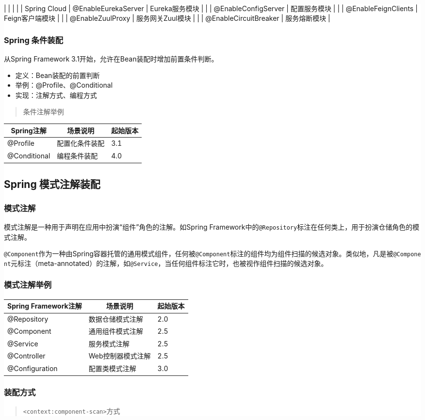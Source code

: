 |                  |                                |                    |
| Spring Cloud     | @EnableEurekaServer            | Eureka服务模块     |
|                  | @EnableConfigServer            | 配置服务模块       |
|                  | @EnableFeignClients            | Feign客户端模块    |
|                  | @EnableZuulProxy               | 服务网关Zuul模块   |
|                  | @EnableCircuitBreaker          | 服务熔断模块       |

### Spring 条件装配

从Spring Framework 3.1开始，允许在Bean装配时增加前置条件判断。

- 定义：Bean装配的前置判断
- 举例：@Profile、@Conditional
- 实现：注解方式、编程方式

> 条件注解举例

| Spring注解   | 场景说明       | 起始版本 |
| ------------ | -------------- | -------- |
| @Profile     | 配置化条件装配 | 3.1      |
| @Conditional | 编程条件装配   | 4.0      |

## Spring 模式注解装配

### 模式注解

模式注解是一种用于声明在应用中扮演“组件”角色的注解。如Spring Framework中的`@Repository`标注在任何类上，用于扮演仓储角色的模式注解。

`@Component`作为一种由Spring容器托管的通用模式组件，任何被`@Component`标注的组件均为组件扫描的候选对象。类似地，凡是被`@Component`元标注（meta-annotated）的注解，如`@Service`，当任何组件标注它时，也被视作组件扫描的候选对象。

### 模式注解举例

| Spring Framework注解 | 场景说明          | 起始版本 |
| -------------------- | ----------------- | -------- |
| @Repository          | 数据仓储模式注解  | 2.0      |
| @Component           | 通用组件模式注解  | 2.5      |
| @Service             | 服务模式注解      | 2.5      |
| @Controller          | Web控制器模式注解 | 2.5      |
| @Configuration       | 配置类模式注解    | 3.0      |

### 装配方式

> `<context:component-scan>`方式
